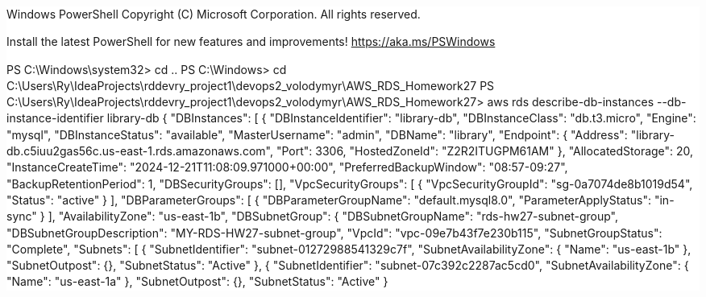 


Windows PowerShell
Copyright (C) Microsoft Corporation. All rights reserved.

Install the latest PowerShell for new features and improvements! https://aka.ms/PSWindows

PS C:\Windows\system32> cd ..
PS C:\Windows> cd C:\Users\Ry\IdeaProjects\rddevry_project1\devops2_volodymyr\AWS_RDS_Homework27
PS C:\Users\Ry\IdeaProjects\rddevry_project1\devops2_volodymyr\AWS_RDS_Homework27> aws rds describe-db-instances --db-instance-identifier library-db
{
"DBInstances": [
{
"DBInstanceIdentifier": "library-db",
"DBInstanceClass": "db.t3.micro",
"Engine": "mysql",
"DBInstanceStatus": "available",
"MasterUsername": "admin",
"DBName": "library",
"Endpoint": {
"Address": "library-db.c5iuu2gas56c.us-east-1.rds.amazonaws.com",
"Port": 3306,
"HostedZoneId": "Z2R2ITUGPM61AM"
},
"AllocatedStorage": 20,
"InstanceCreateTime": "2024-12-21T11:08:09.971000+00:00",
"PreferredBackupWindow": "08:57-09:27",
"BackupRetentionPeriod": 1,
"DBSecurityGroups": [],
"VpcSecurityGroups": [
{
"VpcSecurityGroupId": "sg-0a7074de8b1019d54",
"Status": "active"
}
],
"DBParameterGroups": [
{
"DBParameterGroupName": "default.mysql8.0",
"ParameterApplyStatus": "in-sync"
}
],
"AvailabilityZone": "us-east-1b",
"DBSubnetGroup": {
"DBSubnetGroupName": "rds-hw27-subnet-group",
"DBSubnetGroupDescription": "MY-RDS-HW27-subnet-group",
"VpcId": "vpc-09e7b43f7e230b115",
"SubnetGroupStatus": "Complete",
"Subnets": [
{
"SubnetIdentifier": "subnet-01272988541329c7f",
"SubnetAvailabilityZone": {
"Name": "us-east-1b"
},
"SubnetOutpost": {},
"SubnetStatus": "Active"
},
{
"SubnetIdentifier": "subnet-07c392c2287ac5cd0",
"SubnetAvailabilityZone": {
"Name": "us-east-1a"
},
"SubnetOutpost": {},
"SubnetStatus": "Active"
}
